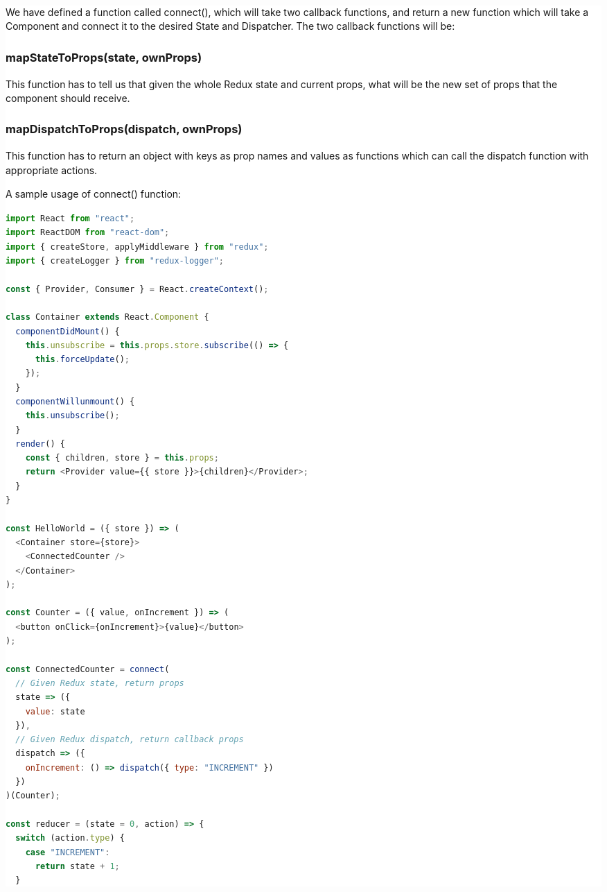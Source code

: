 We have defined a function called connect(), which will take two callback functions, and return a new function which will take a Component and connect it to the desired State and Dispatcher. The two callback functions will be:

### mapStateToProps(state, ownProps)

This function has to tell us that given the whole Redux state and current props, what will be the new set of props that the component should receive.

### mapDispatchToProps(dispatch, ownProps)

This function has to return an object with keys as prop names and values as functions which can call the dispatch function with appropriate actions.

A sample usage of connect() function:

```js
import React from "react";
import ReactDOM from "react-dom";
import { createStore, applyMiddleware } from "redux";
import { createLogger } from "redux-logger";

const { Provider, Consumer } = React.createContext();

class Container extends React.Component {
  componentDidMount() {
    this.unsubscribe = this.props.store.subscribe(() => {
      this.forceUpdate();
    });
  }
  componentWillunmount() {
    this.unsubscribe();
  }
  render() {
    const { children, store } = this.props;
    return <Provider value={{ store }}>{children}</Provider>;
  }
}

const HelloWorld = ({ store }) => (
  <Container store={store}>
    <ConnectedCounter />
  </Container>
);

const Counter = ({ value, onIncrement }) => (
  <button onClick={onIncrement}>{value}</button>
);

const ConnectedCounter = connect(
  // Given Redux state, return props
  state => ({
    value: state
  }),
  // Given Redux dispatch, return callback props
  dispatch => ({
    onIncrement: () => dispatch({ type: "INCREMENT" })
  })
)(Counter);

const reducer = (state = 0, action) => {
  switch (action.type) {
    case "INCREMENT":
      return state + 1;
  }
```